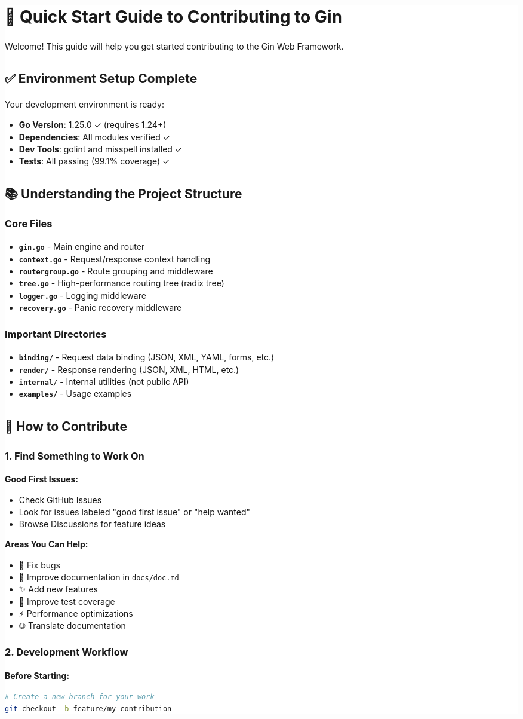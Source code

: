 # 🚀 Quick Start Guide to Contributing to Gin

Welcome! This guide will help you get started contributing to the Gin Web Framework.

## ✅ Environment Setup Complete

Your development environment is ready:
- **Go Version**: 1.25.0 ✓ (requires 1.24+)
- **Dependencies**: All modules verified ✓
- **Dev Tools**: golint and misspell installed ✓
- **Tests**: All passing (99.1% coverage) ✓

## 📚 Understanding the Project Structure

### Core Files
- **`gin.go`** - Main engine and router
- **`context.go`** - Request/response context handling
- **`routergroup.go`** - Route grouping and middleware
- **`tree.go`** - High-performance routing tree (radix tree)
- **`logger.go`** - Logging middleware
- **`recovery.go`** - Panic recovery middleware

### Important Directories
- **`binding/`** - Request data binding (JSON, XML, YAML, forms, etc.)
- **`render/`** - Response rendering (JSON, XML, HTML, etc.)
- **`internal/`** - Internal utilities (not public API)
- **`examples/`** - Usage examples

## 🎯 How to Contribute

### 1. Find Something to Work On

**Good First Issues:**
- Check [GitHub Issues](https://github.com/gin-gonic/gin/issues?q=is%3Aissue+is%3Aopen+label%3A%22good+first+issue%22)
- Look for issues labeled "good first issue" or "help wanted"
- Browse [Discussions](https://github.com/gin-gonic/gin/discussions) for feature ideas

**Areas You Can Help:**
- 🐛 Fix bugs
- 📝 Improve documentation in `docs/doc.md`
- ✨ Add new features
- 🧪 Improve test coverage
- ⚡ Performance optimizations
- 🌐 Translate documentation

### 2. Development Workflow

**Before Starting:**
```bash
# Create a new branch for your work
git checkout -b feature/my-contribution
```
